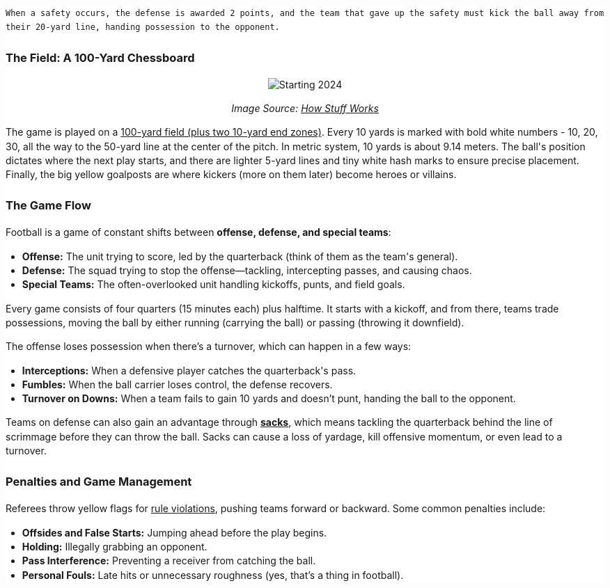     When a safety occurs, the defense is awarded 2 points, and the team that gave up the safety must kick the ball away from their 20-yard line, handing possession to the opponent.

### The Field: A 100-Yard Chessboard

<p align="center">
  <img src="https://res.cloudinary.com/dm60dcmf7/image/upload/v1739071346/football-field_a3k3cl.png" alt="Starting 2024" width="360" height="600">
</p>

<p align="center">
  <em> Image Source: <a href="https://entertainment.howstuffworks.com/football.htm">How Stuff Works</a> </em>
</p>

The game is played on a [100-yard field (plus two 10-yard end zones)](https://www.networldsports.com/buyers-guides/football-field-dimensions-guide?). Every 10 yards is marked with bold white numbers - 10, 20, 30, all the way to the 50-yard line at the center of the pitch. In metric system, 10 yards is about 9.14 meters. The ball's position dictates where the next play starts, and there are lighter 5-yard lines and tiny white hash marks to ensure precise placement. Finally, the big yellow goalposts are where kickers (more on them later) become heroes or villains.

### The Game Flow

Football is a game of constant shifts between **offense, defense, and special teams**:

- **Offense:** The unit trying to score, led by the quarterback (think of them as the team's general).
- **Defense:** The squad trying to stop the offense—tackling, intercepting passes, and causing chaos.
- **Special Teams:** The often-overlooked unit handling kickoffs, punts, and field goals.

Every game consists of four quarters (15 minutes each) plus halftime. It starts with a kickoff, and from there, teams trade possessions, moving the ball by either running (carrying the ball) or passing (throwing it downfield).

The offense loses possession when there’s a turnover, which can happen in a few ways:

- **Interceptions:** When a defensive player catches the quarterback's pass.
- **Fumbles:** When the ball carrier loses control, the defense recovers.
- **Turnover on Downs:** When a team fails to gain 10 yards and doesn’t punt, handing the ball to the opponent.

Teams on defense can also gain an advantage through [**sacks**](https://www.dazn.com/en-US/news/american-football/what-is-a-sack-in-american-football-what-is-the-biggest-sack-ever/irci19b2l9y612wdg9rd0rg9i), which means tackling the quarterback behind the line of scrimmage before they can throw the ball. Sacks can cause a loss of yardage, kill offensive momentum, or even lead to a turnover.

### Penalties and Game Management

Referees throw yellow flags for [rule violations](https://gorout.com/football-penalties/), pushing teams forward or backward. Some common penalties include:

- **Offsides and False Starts:** Jumping ahead before the play begins.
- **Holding:** Illegally grabbing an opponent.
- **Pass Interference:** Preventing a receiver from catching the ball.
- **Personal Fouls:** Late hits or unnecessary roughness (yes, that’s a thing in football).
